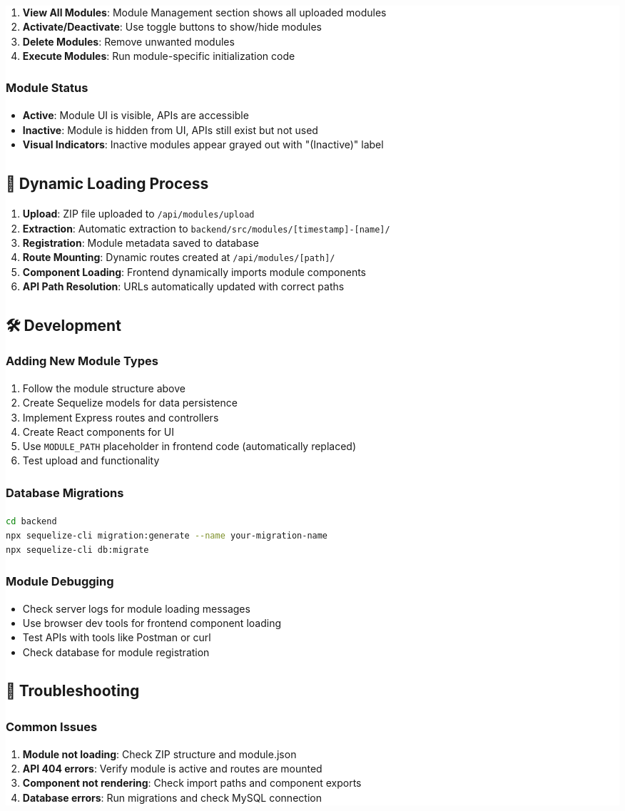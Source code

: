 1. **View All Modules**: Module Management section shows all uploaded modules
2. **Activate/Deactivate**: Use toggle buttons to show/hide modules
3. **Delete Modules**: Remove unwanted modules
4. **Execute Modules**: Run module-specific initialization code

### Module Status

- **Active**: Module UI is visible, APIs are accessible
- **Inactive**: Module is hidden from UI, APIs still exist but not used
- **Visual Indicators**: Inactive modules appear grayed out with "(Inactive)" label

## 🔄 Dynamic Loading Process

1. **Upload**: ZIP file uploaded to `/api/modules/upload`
2. **Extraction**: Automatic extraction to `backend/src/modules/[timestamp]-[name]/`
3. **Registration**: Module metadata saved to database
4. **Route Mounting**: Dynamic routes created at `/api/modules/[path]/`
5. **Component Loading**: Frontend dynamically imports module components
6. **API Path Resolution**: URLs automatically updated with correct paths

## 🛠️ Development

### Adding New Module Types

1. Follow the module structure above
2. Create Sequelize models for data persistence
3. Implement Express routes and controllers
4. Create React components for UI
5. Use `MODULE_PATH` placeholder in frontend code (automatically replaced)
6. Test upload and functionality

### Database Migrations

```bash
cd backend
npx sequelize-cli migration:generate --name your-migration-name
npx sequelize-cli db:migrate
```

### Module Debugging

- Check server logs for module loading messages
- Use browser dev tools for frontend component loading
- Test APIs with tools like Postman or curl
- Check database for module registration

## 🚨 Troubleshooting

### Common Issues

1. **Module not loading**: Check ZIP structure and module.json
2. **API 404 errors**: Verify module is active and routes are mounted
3. **Component not rendering**: Check import paths and component exports
4. **Database errors**: Run migrations and check MySQL connection
